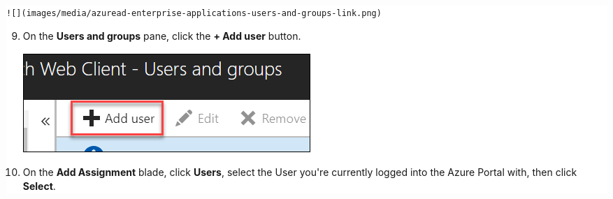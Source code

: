     ![](images/media/azuread-enterprise-applications-users-and-groups-link.png)

9. On the **Users and groups** pane, click the **+ Add user** button.

    ![](images/media/azuread-enterprise-applications-usersandgroups-adduser-button.png)

10. On the **Add Assignment** blade, click **Users**, select the User you're currently logged into the Azure Portal with, then click **Select**.

